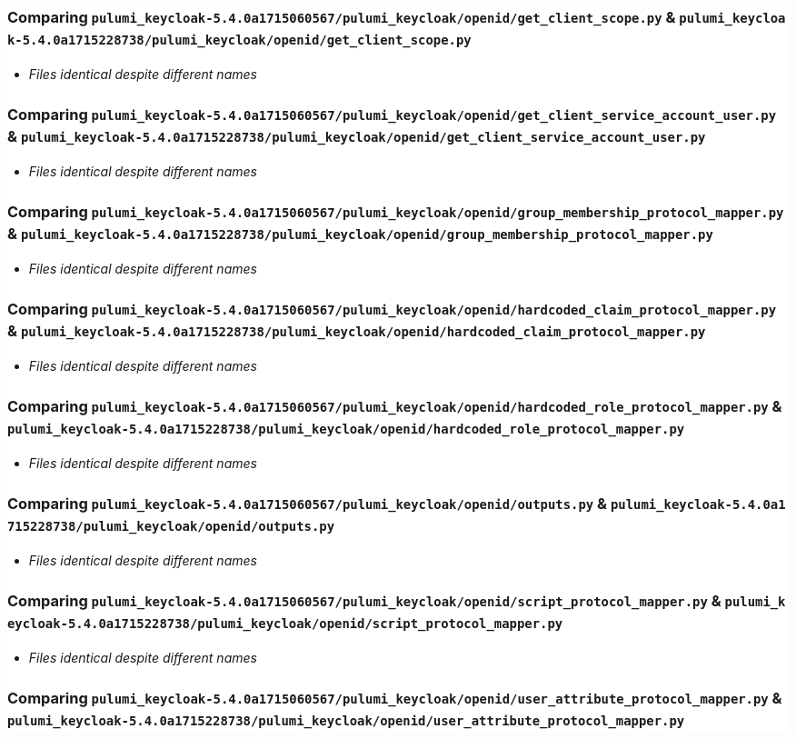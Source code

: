 ### Comparing `pulumi_keycloak-5.4.0a1715060567/pulumi_keycloak/openid/get_client_scope.py` & `pulumi_keycloak-5.4.0a1715228738/pulumi_keycloak/openid/get_client_scope.py`

 * *Files identical despite different names*

### Comparing `pulumi_keycloak-5.4.0a1715060567/pulumi_keycloak/openid/get_client_service_account_user.py` & `pulumi_keycloak-5.4.0a1715228738/pulumi_keycloak/openid/get_client_service_account_user.py`

 * *Files identical despite different names*

### Comparing `pulumi_keycloak-5.4.0a1715060567/pulumi_keycloak/openid/group_membership_protocol_mapper.py` & `pulumi_keycloak-5.4.0a1715228738/pulumi_keycloak/openid/group_membership_protocol_mapper.py`

 * *Files identical despite different names*

### Comparing `pulumi_keycloak-5.4.0a1715060567/pulumi_keycloak/openid/hardcoded_claim_protocol_mapper.py` & `pulumi_keycloak-5.4.0a1715228738/pulumi_keycloak/openid/hardcoded_claim_protocol_mapper.py`

 * *Files identical despite different names*

### Comparing `pulumi_keycloak-5.4.0a1715060567/pulumi_keycloak/openid/hardcoded_role_protocol_mapper.py` & `pulumi_keycloak-5.4.0a1715228738/pulumi_keycloak/openid/hardcoded_role_protocol_mapper.py`

 * *Files identical despite different names*

### Comparing `pulumi_keycloak-5.4.0a1715060567/pulumi_keycloak/openid/outputs.py` & `pulumi_keycloak-5.4.0a1715228738/pulumi_keycloak/openid/outputs.py`

 * *Files identical despite different names*

### Comparing `pulumi_keycloak-5.4.0a1715060567/pulumi_keycloak/openid/script_protocol_mapper.py` & `pulumi_keycloak-5.4.0a1715228738/pulumi_keycloak/openid/script_protocol_mapper.py`

 * *Files identical despite different names*

### Comparing `pulumi_keycloak-5.4.0a1715060567/pulumi_keycloak/openid/user_attribute_protocol_mapper.py` & `pulumi_keycloak-5.4.0a1715228738/pulumi_keycloak/openid/user_attribute_protocol_mapper.py`
